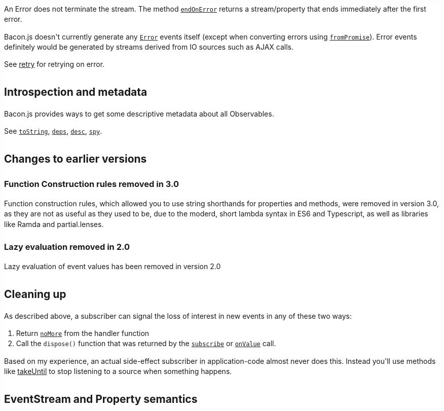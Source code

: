 An Error does not terminate the stream. The method [`endOnError`](http://baconjs.github.io/api3/classes/observable.html#endonerror)
returns a stream/property that ends immediately after the first error.

Bacon.js doesn't currently generate any [`Error`](http://baconjs.github.io/api3/classes/error.html) events itself (except when
converting errors using [`fromPromise`](http://baconjs.github.io/api3/globals.html#frompromise)). Error
events definitely would be generated by streams derived from IO sources
such as AJAX calls.

See [retry](http://baconjs.github.io/api3/globals.html#retry) for retrying on error.


Introspection and metadata
--------------------------

Bacon.js provides ways to get some descriptive metadata about all Observables.

See [`toString`](http://baconjs.github.io/api3/classes/observable.html#tostring), [`deps`](http://baconjs.github.io/api3/classes/observable.html#deps), [`desc`](http://baconjs.github.io/api3/classes/observable.html#desc),
[`spy`](http://baconjs.github.io/api3/globals.html#spy).

## Changes to earlier versions

### Function Construction rules removed in 3.0

Function construction rules, which allowed you to use string shorthands for properties and methods,
were removed in version 3.0, as they are not as useful as they used to be, due to the moderd, short
lambda syntax in ES6 and Typescript, as well as libraries like Ramda and partial.lenses.

### Lazy evaluation removed in 2.0

Lazy evaluation of event values has been removed in version 2.0

Cleaning up
-----------

As described above, a subscriber can signal the loss of interest in new events
in any of these two ways:

1. Return [`noMore`](http://baconjs.github.io/api3/globals.html#nomore) from the handler function
2. Call the `dispose()` function that was returned by the [`subscribe`](http://baconjs.github.io/api3/classes/observable.html#subscribe) or [`onValue`](http://baconjs.github.io/api3/classes/observable.html#onvalue)
   call.

Based on my experience, an actual side-effect subscriber
in application-code almost never does this. Instead you'll use methods like [takeUntil](http://baconjs.github.io/api3/classes/observable.html#takeuntil)
to stop listening to a source when something happens. 


EventStream and Property semantics
----------------------------------
